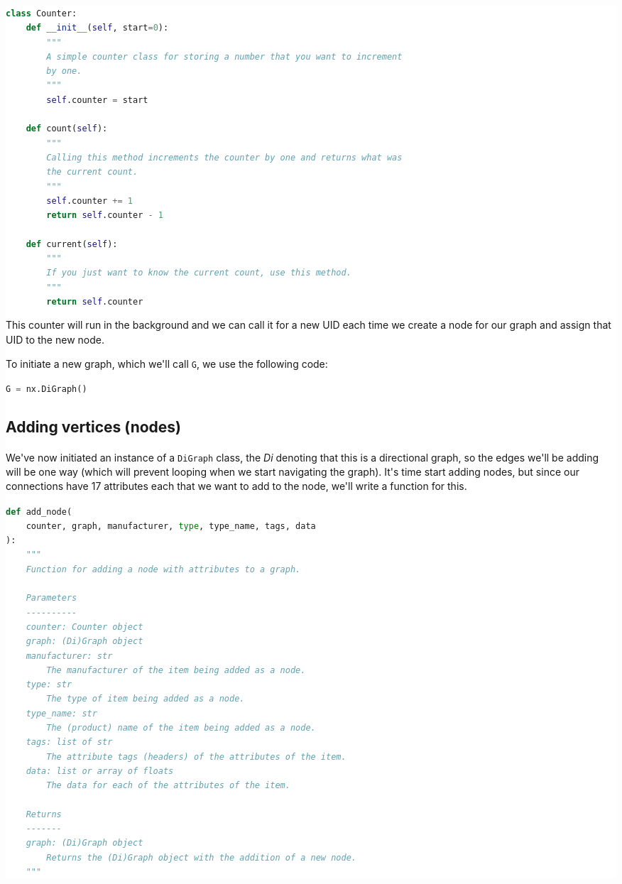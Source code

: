 ```python
class Counter:
    def __init__(self, start=0):
        """
        A simple counter class for storing a number that you want to increment
        by one.
        """
        self.counter = start
    
    def count(self):
        """
        Calling this method increments the counter by one and returns what was
        the current count.
        """
        self.counter += 1
        return self.counter - 1

    def current(self):
        """
        If you just want to know the current count, use this method.
        """
        return self.counter
```
This counter will run in the background and we can call it for a new UID each time we create a node for our graph and assign that UID to the new node.

To initiate a new graph, which we'll call `G`, we use the following code:

```python
G = nx.DiGraph()
```

## Adding vertices (nodes)
We've now initiated an instance of a `DiGraph` class, the *Di* denoting that this is a directional graph, so the edges we'll be adding will be one way (which will prevent looping when we start navigating the graph). It's time start adding nodes, but since our connections have 17 attributes each that we want to add to the node, we'll write a function for this.

```python
def add_node(
    counter, graph, manufacturer, type, type_name, tags, data
):
    """
    Function for adding a node with attributes to a graph.

    Parameters
    ----------
    counter: Counter object
    graph: (Di)Graph object
    manufacturer: str
        The manufacturer of the item being added as a node.
    type: str
        The type of item being added as a node.
    type_name: str
        The (product) name of the item being added as a node.
    tags: list of str
        The attribute tags (headers) of the attributes of the item.
    data: list or array of floats
        The data for each of the attributes of the item.

    Returns
    -------
    graph: (Di)Graph object
        Returns the (Di)Graph object with the addition of a new node.
    """
```